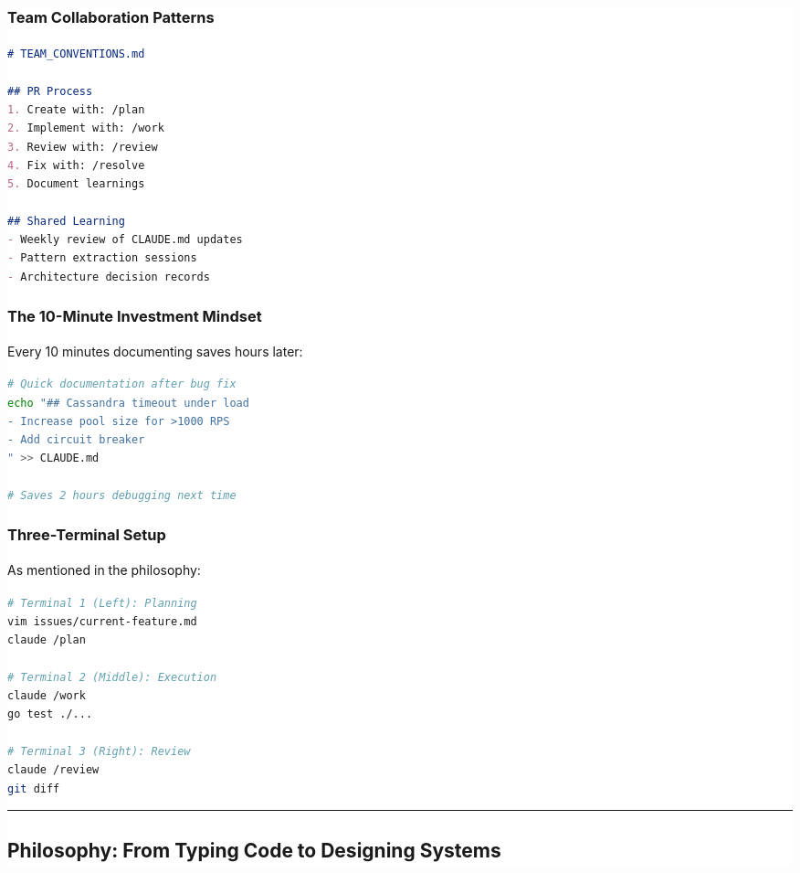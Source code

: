 ### Team Collaboration Patterns

```markdown
# TEAM_CONVENTIONS.md

## PR Process
1. Create with: /plan
2. Implement with: /work
3. Review with: /review
4. Fix with: /resolve
5. Document learnings

## Shared Learning
- Weekly review of CLAUDE.md updates
- Pattern extraction sessions
- Architecture decision records
```

### The 10-Minute Investment Mindset

Every 10 minutes documenting saves hours later:

```bash
# Quick documentation after bug fix
echo "## Cassandra timeout under load
- Increase pool size for >1000 RPS
- Add circuit breaker
" >> CLAUDE.md

# Saves 2 hours debugging next time
```

### Three-Terminal Setup

As mentioned in the philosophy:

```bash
# Terminal 1 (Left): Planning
vim issues/current-feature.md
claude /plan

# Terminal 2 (Middle): Execution
claude /work
go test ./...

# Terminal 3 (Right): Review
claude /review
git diff
```

---

## Philosophy: From Typing Code to Designing Systems

